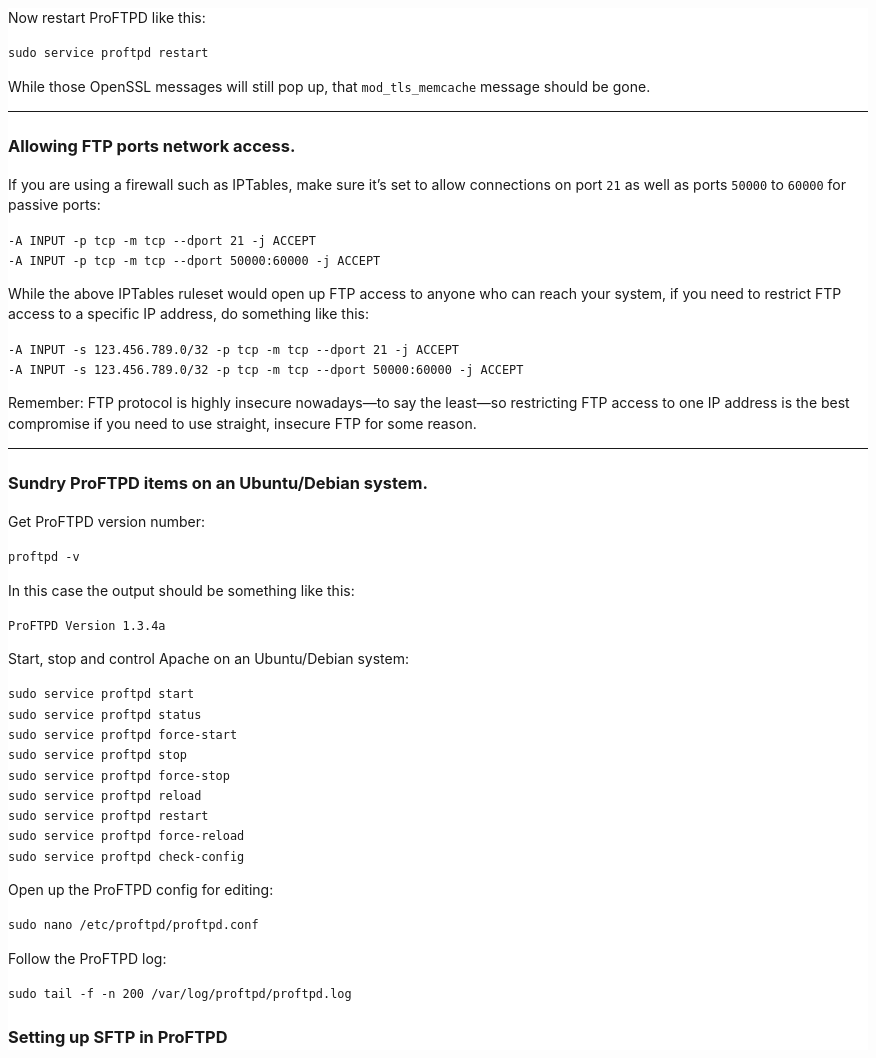 Now restart ProFTPD like this:

    sudo service proftpd restart

While those OpenSSL messages will still pop up, that `mod_tls_memcache` message should be gone.

***

### Allowing FTP ports network access.

If you are using a firewall such as IPTables, make sure it’s set to allow connections on port `21` as well as ports `50000` to `60000` for passive ports:

    -A INPUT -p tcp -m tcp --dport 21 -j ACCEPT
    -A INPUT -p tcp -m tcp --dport 50000:60000 -j ACCEPT

While the above IPTables ruleset would open up FTP access to anyone who can reach your system, if you need to restrict FTP access to a specific IP address, do something like this:

    -A INPUT -s 123.456.789.0/32 -p tcp -m tcp --dport 21 -j ACCEPT
    -A INPUT -s 123.456.789.0/32 -p tcp -m tcp --dport 50000:60000 -j ACCEPT

Remember: FTP protocol is highly insecure nowadays—to say the least—so restricting FTP access to one IP address is the best compromise if you need to use straight, insecure FTP for some reason.

***

### Sundry ProFTPD items on an Ubuntu/Debian system.

Get ProFTPD version number:

    proftpd -v

In this case the output should be something like this:

    ProFTPD Version 1.3.4a

Start, stop and control Apache on an Ubuntu/Debian system:

    sudo service proftpd start
    sudo service proftpd status
    sudo service proftpd force-start
    sudo service proftpd stop
    sudo service proftpd force-stop
    sudo service proftpd reload
    sudo service proftpd restart
    sudo service proftpd force-reload
    sudo service proftpd check-config

Open up the ProFTPD config for editing:

    sudo nano /etc/proftpd/proftpd.conf

Follow the ProFTPD log:

    sudo tail -f -n 200 /var/log/proftpd/proftpd.log

### Setting up SFTP in ProFTPD
